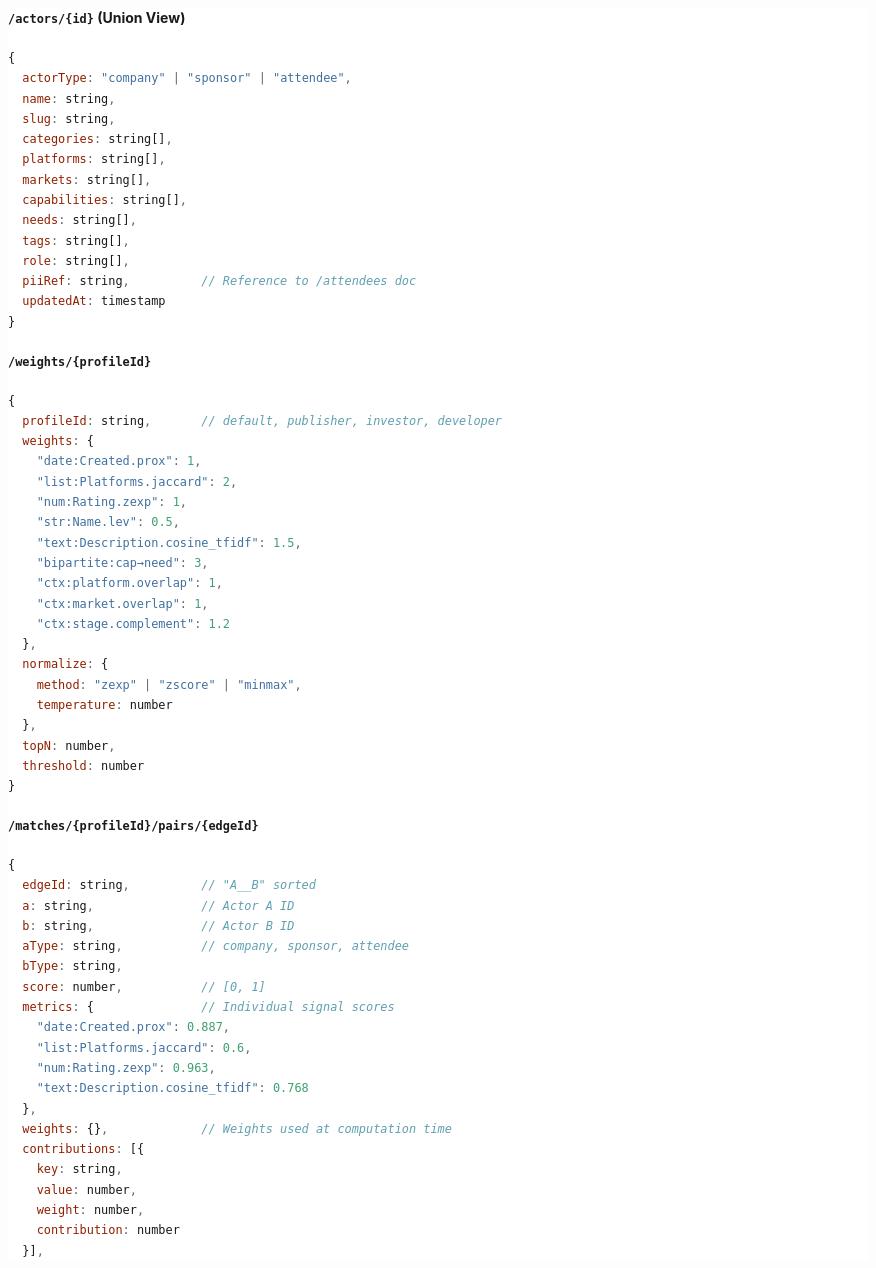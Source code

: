 #### `/actors/{id}` (Union View)
```javascript
{
  actorType: "company" | "sponsor" | "attendee",
  name: string,
  slug: string,
  categories: string[],
  platforms: string[],
  markets: string[],
  capabilities: string[],
  needs: string[],
  tags: string[],
  role: string[],
  piiRef: string,          // Reference to /attendees doc
  updatedAt: timestamp
}
```

#### `/weights/{profileId}`
```javascript
{
  profileId: string,       // default, publisher, investor, developer
  weights: {
    "date:Created.prox": 1,
    "list:Platforms.jaccard": 2,
    "num:Rating.zexp": 1,
    "str:Name.lev": 0.5,
    "text:Description.cosine_tfidf": 1.5,
    "bipartite:cap→need": 3,
    "ctx:platform.overlap": 1,
    "ctx:market.overlap": 1,
    "ctx:stage.complement": 1.2
  },
  normalize: {
    method: "zexp" | "zscore" | "minmax",
    temperature: number
  },
  topN: number,
  threshold: number
}
```

#### `/matches/{profileId}/pairs/{edgeId}`
```javascript
{
  edgeId: string,          // "A__B" sorted
  a: string,               // Actor A ID
  b: string,               // Actor B ID
  aType: string,           // company, sponsor, attendee
  bType: string,
  score: number,           // [0, 1]
  metrics: {               // Individual signal scores
    "date:Created.prox": 0.887,
    "list:Platforms.jaccard": 0.6,
    "num:Rating.zexp": 0.963,
    "text:Description.cosine_tfidf": 0.768
  },
  weights: {},             // Weights used at computation time
  contributions: [{
    key: string,
    value: number,
    weight: number,
    contribution: number
  }],
```